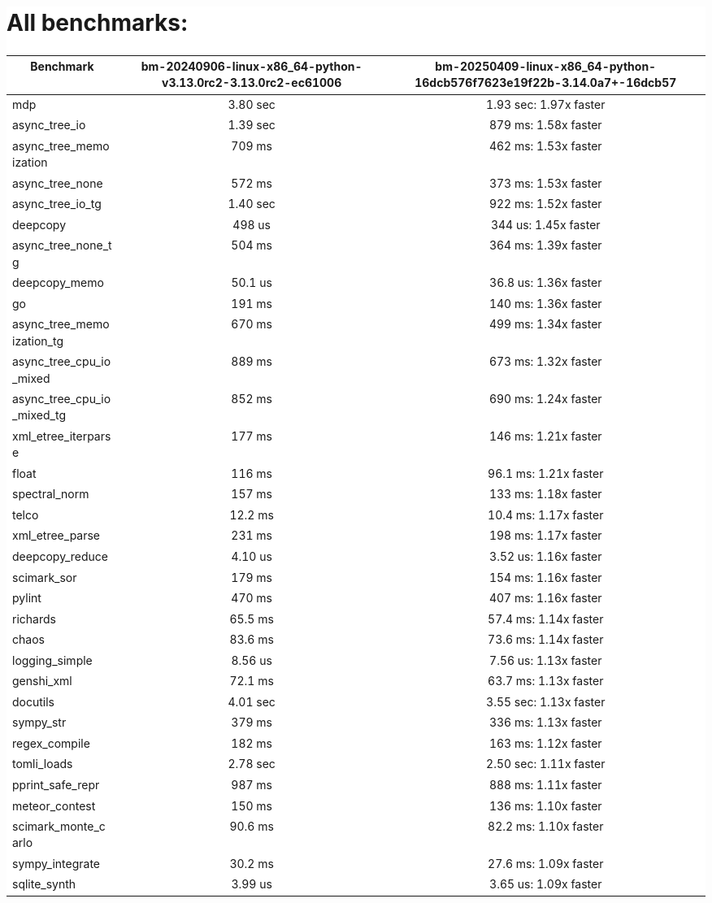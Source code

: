 All benchmarks:
===============

| Benchmark                  | bm-20240906-linux-x86_64-python-v3.13.0rc2-3.13.0rc2-ec61006 | bm-20250409-linux-x86_64-python-16dcb576f7623e19f22b-3.14.0a7+-16dcb57 |
|----------------------------|:------------------------------------------------------------:|:----------------------------------------------------------------------:|
| mdp                        | 3.80 sec                                                     | 1.93 sec: 1.97x faster                                                 |
| async_tree_io              | 1.39 sec                                                     | 879 ms: 1.58x faster                                                   |
| async_tree_memoization     | 709 ms                                                       | 462 ms: 1.53x faster                                                   |
| async_tree_none            | 572 ms                                                       | 373 ms: 1.53x faster                                                   |
| async_tree_io_tg           | 1.40 sec                                                     | 922 ms: 1.52x faster                                                   |
| deepcopy                   | 498 us                                                       | 344 us: 1.45x faster                                                   |
| async_tree_none_tg         | 504 ms                                                       | 364 ms: 1.39x faster                                                   |
| deepcopy_memo              | 50.1 us                                                      | 36.8 us: 1.36x faster                                                  |
| go                         | 191 ms                                                       | 140 ms: 1.36x faster                                                   |
| async_tree_memoization_tg  | 670 ms                                                       | 499 ms: 1.34x faster                                                   |
| async_tree_cpu_io_mixed    | 889 ms                                                       | 673 ms: 1.32x faster                                                   |
| async_tree_cpu_io_mixed_tg | 852 ms                                                       | 690 ms: 1.24x faster                                                   |
| xml_etree_iterparse        | 177 ms                                                       | 146 ms: 1.21x faster                                                   |
| float                      | 116 ms                                                       | 96.1 ms: 1.21x faster                                                  |
| spectral_norm              | 157 ms                                                       | 133 ms: 1.18x faster                                                   |
| telco                      | 12.2 ms                                                      | 10.4 ms: 1.17x faster                                                  |
| xml_etree_parse            | 231 ms                                                       | 198 ms: 1.17x faster                                                   |
| deepcopy_reduce            | 4.10 us                                                      | 3.52 us: 1.16x faster                                                  |
| scimark_sor                | 179 ms                                                       | 154 ms: 1.16x faster                                                   |
| pylint                     | 470 ms                                                       | 407 ms: 1.16x faster                                                   |
| richards                   | 65.5 ms                                                      | 57.4 ms: 1.14x faster                                                  |
| chaos                      | 83.6 ms                                                      | 73.6 ms: 1.14x faster                                                  |
| logging_simple             | 8.56 us                                                      | 7.56 us: 1.13x faster                                                  |
| genshi_xml                 | 72.1 ms                                                      | 63.7 ms: 1.13x faster                                                  |
| docutils                   | 4.01 sec                                                     | 3.55 sec: 1.13x faster                                                 |
| sympy_str                  | 379 ms                                                       | 336 ms: 1.13x faster                                                   |
| regex_compile              | 182 ms                                                       | 163 ms: 1.12x faster                                                   |
| tomli_loads                | 2.78 sec                                                     | 2.50 sec: 1.11x faster                                                 |
| pprint_safe_repr           | 987 ms                                                       | 888 ms: 1.11x faster                                                   |
| meteor_contest             | 150 ms                                                       | 136 ms: 1.10x faster                                                   |
| scimark_monte_carlo        | 90.6 ms                                                      | 82.2 ms: 1.10x faster                                                  |
| sympy_integrate            | 30.2 ms                                                      | 27.6 ms: 1.09x faster                                                  |
| sqlite_synth               | 3.99 us                                                      | 3.65 us: 1.09x faster                                                  |